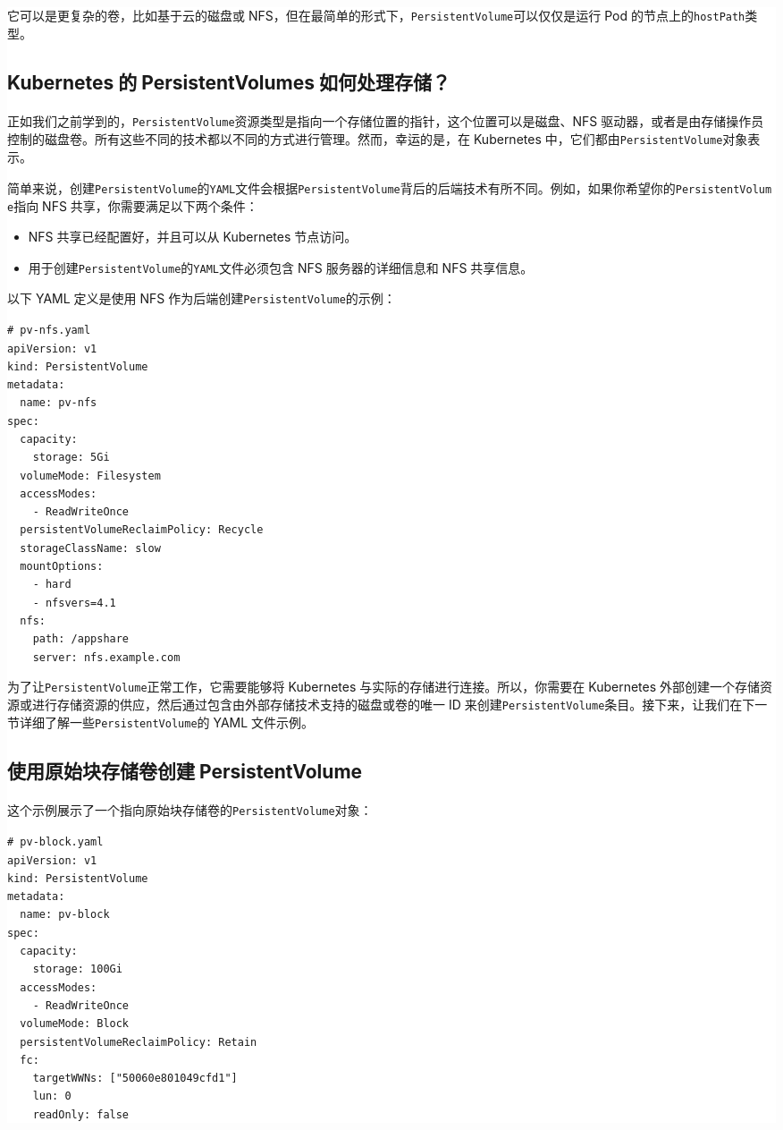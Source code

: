 它可以是更复杂的卷，比如基于云的磁盘或 NFS，但在最简单的形式下，`PersistentVolume`可以仅仅是运行 Pod 的节点上的`hostPath`类型。

## Kubernetes 的 PersistentVolumes 如何处理存储？

正如我们之前学到的，`PersistentVolume`资源类型是指向一个存储位置的指针，这个位置可以是磁盘、NFS 驱动器，或者是由存储操作员控制的磁盘卷。所有这些不同的技术都以不同的方式进行管理。然而，幸运的是，在 Kubernetes 中，它们都由`PersistentVolume`对象表示。

简单来说，创建`PersistentVolume`的`YAML`文件会根据`PersistentVolume`背后的后端技术有所不同。例如，如果你希望你的`PersistentVolume`指向 NFS 共享，你需要满足以下两个条件：

+   NFS 共享已经配置好，并且可以从 Kubernetes 节点访问。

+   用于创建`PersistentVolume`的`YAML`文件必须包含 NFS 服务器的详细信息和 NFS 共享信息。

以下 YAML 定义是使用 NFS 作为后端创建`PersistentVolume`的示例：

```
# pv-nfs.yaml
apiVersion: v1
kind: PersistentVolume
metadata:
  name: pv-nfs
spec:
  capacity:
    storage: 5Gi
  volumeMode: Filesystem
  accessModes:
    - ReadWriteOnce
  persistentVolumeReclaimPolicy: Recycle
  storageClassName: slow
  mountOptions:
    - hard
    - nfsvers=4.1
  nfs:
    path: /appshare
    server: nfs.example.com 
```

为了让`PersistentVolume`正常工作，它需要能够将 Kubernetes 与实际的存储进行连接。所以，你需要在 Kubernetes 外部创建一个存储资源或进行存储资源的供应，然后通过包含由外部存储技术支持的磁盘或卷的唯一 ID 来创建`PersistentVolume`条目。接下来，让我们在下一节详细了解一些`PersistentVolume`的 YAML 文件示例。

## 使用原始块存储卷创建 PersistentVolume

这个示例展示了一个指向原始块存储卷的`PersistentVolume`对象：

```
# pv-block.yaml
apiVersion: v1
kind: PersistentVolume
metadata:
  name: pv-block
spec:
  capacity:
    storage: 100Gi
  accessModes:
    - ReadWriteOnce
  volumeMode: Block
  persistentVolumeReclaimPolicy: Retain
  fc:
    targetWWNs: ["50060e801049cfd1"]
    lun: 0
    readOnly: false 
```
